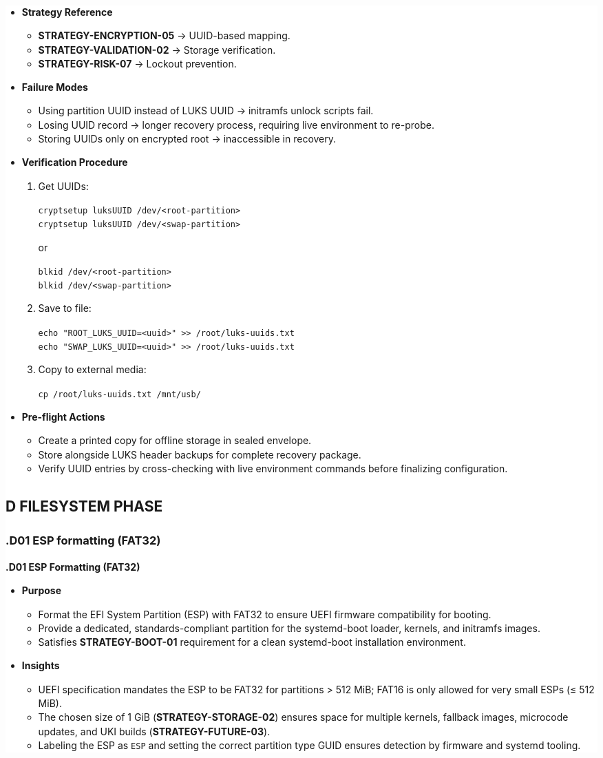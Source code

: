 - **Strategy Reference**  
  - **STRATEGY-ENCRYPTION-05** → UUID-based mapping.  
  - **STRATEGY-VALIDATION-02** → Storage verification.  
  - **STRATEGY-RISK-07** → Lockout prevention.

- **Failure Modes**  
  - Using partition UUID instead of LUKS UUID → initramfs unlock scripts fail.  
  - Losing UUID record → longer recovery process, requiring live environment to re-probe.  
  - Storing UUIDs only on encrypted root → inaccessible in recovery.

- **Verification Procedure**  
  1. Get UUIDs:
     ```
     cryptsetup luksUUID /dev/<root-partition>
     cryptsetup luksUUID /dev/<swap-partition>
     ```
     or
     ```
     blkid /dev/<root-partition>
     blkid /dev/<swap-partition>
     ```
  2. Save to file:
     ```
     echo "ROOT_LUKS_UUID=<uuid>" >> /root/luks-uuids.txt
     echo "SWAP_LUKS_UUID=<uuid>" >> /root/luks-uuids.txt
     ```
  3. Copy to external media:
     ```
     cp /root/luks-uuids.txt /mnt/usb/
     ```

- **Pre-flight Actions**  
  - Create a printed copy for offline storage in sealed envelope.  
  - Store alongside LUKS header backups for complete recovery package.  
  - Verify UUID entries by cross-checking with live environment commands before finalizing configuration.

## D  FILESYSTEM PHASE
### .D01  ESP formatting (FAT32)
**.D01  ESP Formatting (FAT32)**

- **Purpose**  
  - Format the EFI System Partition (ESP) with FAT32 to ensure UEFI firmware compatibility for booting.  
  - Provide a dedicated, standards-compliant partition for the systemd-boot loader, kernels, and initramfs images.  
  - Satisfies **STRATEGY-BOOT-01** requirement for a clean systemd-boot installation environment.

- **Insights**  
  - UEFI specification mandates the ESP to be FAT32 for partitions > 512 MiB; FAT16 is only allowed for very small ESPs (≤ 512 MiB).  
  - The chosen size of 1 GiB (**STRATEGY-STORAGE-02**) ensures space for multiple kernels, fallback images, microcode updates, and UKI builds (**STRATEGY-FUTURE-03**).  
  - Labeling the ESP as `ESP` and setting the correct partition type GUID ensures detection by firmware and systemd tooling.

